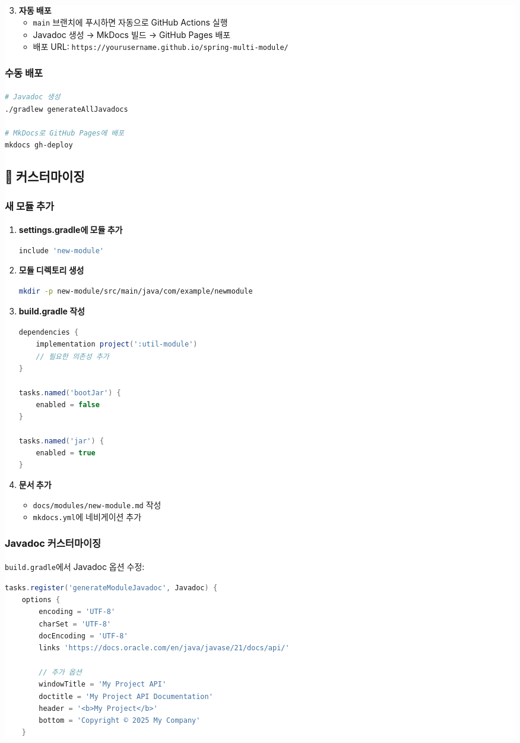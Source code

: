 3. **자동 배포**
   - `main` 브랜치에 푸시하면 자동으로 GitHub Actions 실행
   - Javadoc 생성 → MkDocs 빌드 → GitHub Pages 배포
   - 배포 URL: `https://yourusername.github.io/spring-multi-module/`

### 수동 배포

```bash
# Javadoc 생성
./gradlew generateAllJavadocs

# MkDocs로 GitHub Pages에 배포
mkdocs gh-deploy
```

## 🔧 커스터마이징

### 새 모듈 추가

1. **settings.gradle에 모듈 추가**
   ```gradle
   include 'new-module'
   ```

2. **모듈 디렉토리 생성**
   ```bash
   mkdir -p new-module/src/main/java/com/example/newmodule
   ```

3. **build.gradle 작성**
   ```gradle
   dependencies {
       implementation project(':util-module')
       // 필요한 의존성 추가
   }
   
   tasks.named('bootJar') {
       enabled = false
   }
   
   tasks.named('jar') {
       enabled = true
   }
   ```

4. **문서 추가**
   - `docs/modules/new-module.md` 작성
   - `mkdocs.yml`에 네비게이션 추가

### Javadoc 커스터마이징

`build.gradle`에서 Javadoc 옵션 수정:

```gradle
tasks.register('generateModuleJavadoc', Javadoc) {
    options {
        encoding = 'UTF-8'
        charSet = 'UTF-8'
        docEncoding = 'UTF-8'
        links 'https://docs.oracle.com/en/java/javase/21/docs/api/'
        
        // 추가 옵션
        windowTitle = 'My Project API'
        doctitle = 'My Project API Documentation'
        header = '<b>My Project</b>'
        bottom = 'Copyright © 2025 My Company'
    }
```